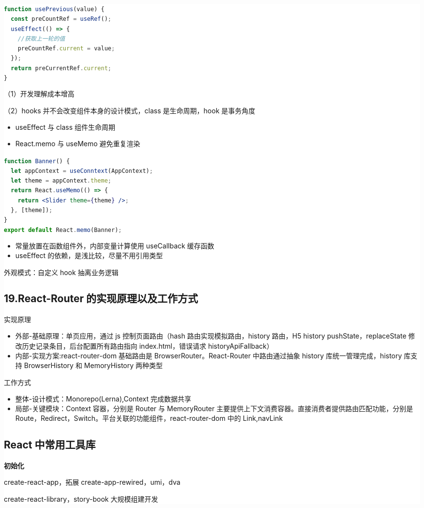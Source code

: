 ```jsx
function usePrevious(value) {
  const preCountRef = useRef();
  useEffect(() => {
    //获取上一轮的值
    preCountRef.current = value;
  });
  return preCurrentRef.current;
}
```

（1）开发理解成本增高

（2）hooks 并不会改变组件本身的设计模式，class 是生命周期，hook 是事务角度

- useEffect 与 class 组件生命周期

- React.memo 与 useMemo 避免重复渲染

```jsx
function Banner() {
  let appContext = useConntext(AppContext);
  let theme = appContext.theme;
  return React.useMemo(() => {
    return <Slider theme={theme} />;
  }, [theme]);
}
export default React.memo(Banner);
```

- 常量放置在函数组件外，内部变量计算使用 useCallback 缓存函数
- useEffect 的依赖，是浅比较，尽量不用引用类型

外观模式：自定义 hook 抽离业务逻辑

## 19.React-Router 的实现原理以及工作方式

实现原理

- 外部-基础原理：单页应用，通过 js 控制页面路由（hash 路由实现模拟路由，history 路由，H5 history pushState，replaceState 修改历史记录条目，后台配置所有路由指向 index.html，错误请求 historyApiFallback）
- 内部-实现方案:react-router-dom 基础路由是 BrowserRouter。React-Router 中路由通过抽象 history 库统一管理完成，history 库支持 BrowserHistory 和 MemoryHistory 两种类型

工作方式

- 整体-设计模式：Monorepo(Lerna),Context 完成数据共享
- 局部-关键模块：Context 容器，分别是 Router 与 MemoryRouter 主要提供上下文消费容器。直接消费者提供路由匹配功能，分别是 Route，Redirect，Switch。平台关联的功能组件，react-router-dom 中的 Link,navLink

## React 中常用工具库

**初始化**

create-react-app，拓展 create-app-rewired，umi，dva

create-react-library，story-book 大规模组建开发
